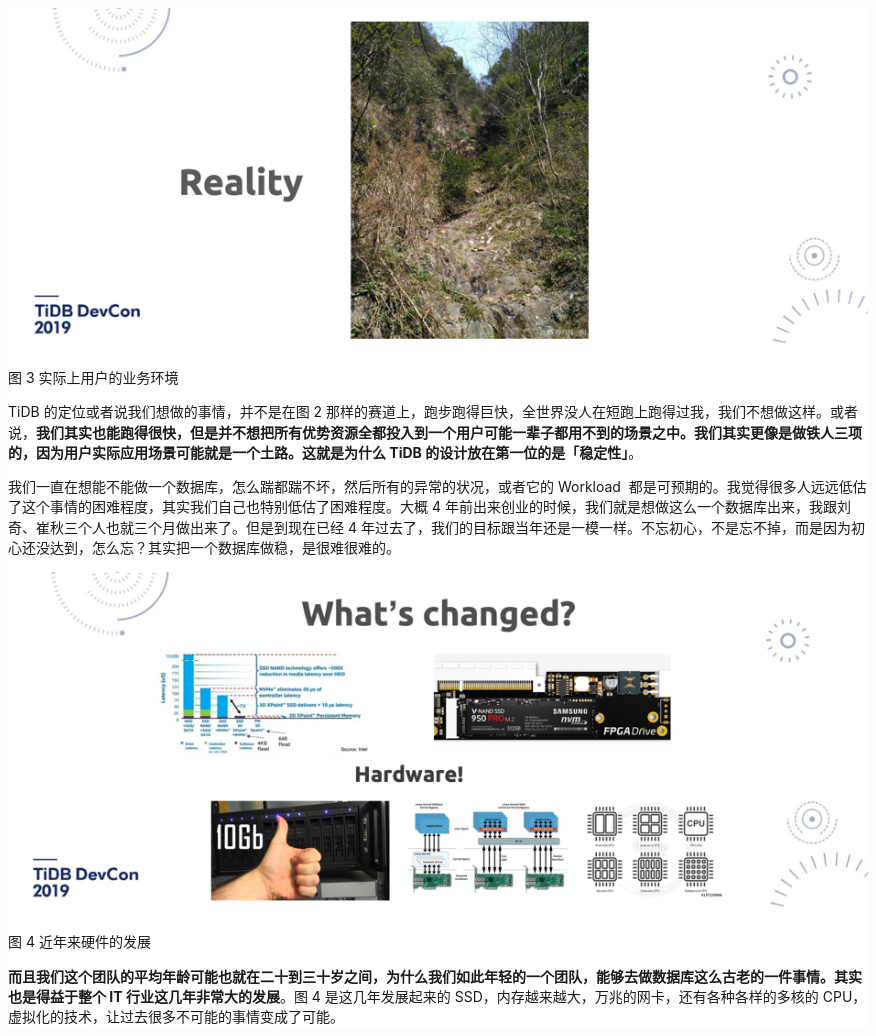 ![图 3 实际上用户的业务环境](media/the-near-future-of-database/3.png)

<div class="caption-center">图 3 实际上用户的业务环境</div>

TiDB 的定位或者说我们想做的事情，并不是在图 2 那样的赛道上，跑步跑得巨快，全世界没人在短跑上跑得过我，我们不想做这样。或者说，**我们其实也能跑得很快，但是并不想把所有优势资源全都投入到一个用户可能一辈子都用不到的场景之中。我们其实更像是做铁人三项的，因为用户实际应用场景可能就是一个土路。这就是为什么 TiDB 的设计放在第一位的是「稳定性」**。

我们一直在想能不能做一个数据库，怎么踹都踹不坏，然后所有的异常的状况，或者它的 Workload  都是可预期的。我觉得很多人远远低估了这个事情的困难程度，其实我们自己也特别低估了困难程度。大概 4 年前出来创业的时候，我们就是想做这么一个数据库出来，我跟刘奇、崔秋三个人也就三个月做出来了。但是到现在已经 4 年过去了，我们的目标跟当年还是一模一样。不忘初心，不是忘不掉，而是因为初心还没达到，怎么忘？其实把一个数据库做稳，是很难很难的。


![图 4 近年来硬件的发展](media/the-near-future-of-database/4.png)

<div class="caption-center">图 4 近年来硬件的发展</div>

**而且我们这个团队的平均年龄可能也就在二十到三十岁之间，为什么我们如此年轻的一个团队，能够去做数据库这么古老的一件事情。其实也是得益于整个 IT 行业这几年非常大的发展**。图 4 是这几年发展起来的 SSD，内存越来越大，万兆的网卡，还有各种各样的多核的 CPU，虚拟化的技术，让过去很多不可能的事情变成了可能。
